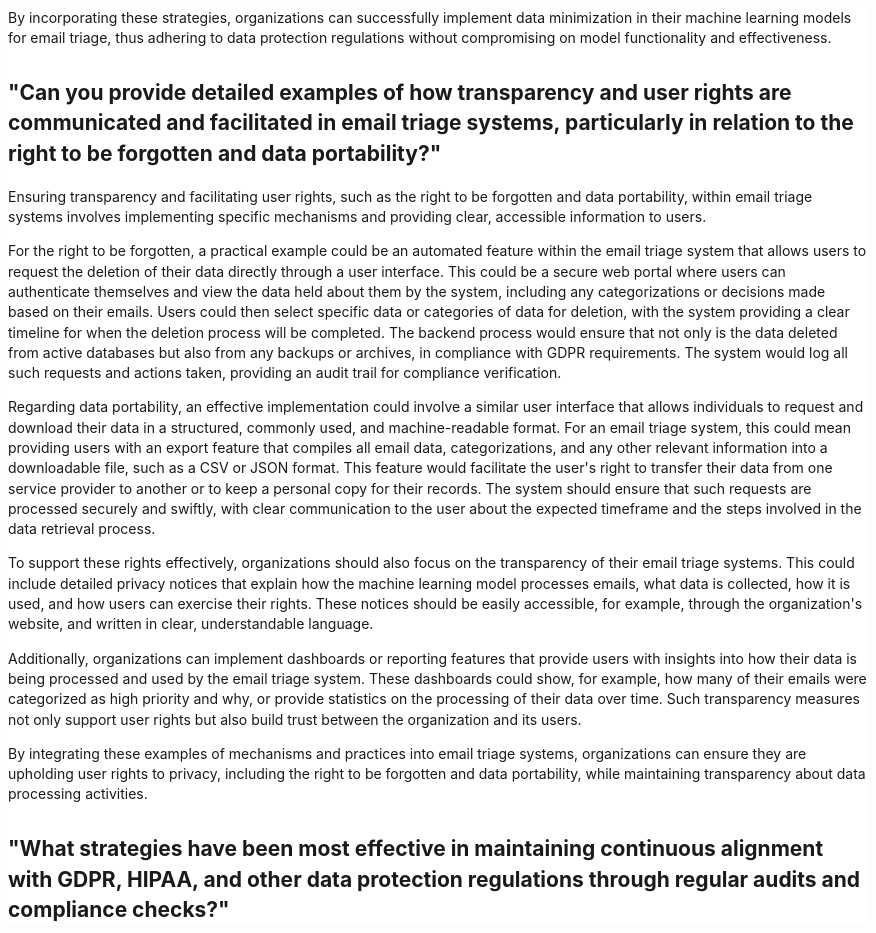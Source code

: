By incorporating these strategies, organizations can successfully implement data minimization in their machine learning models for email triage, thus adhering to data protection regulations without compromising on model functionality and effectiveness.

## "Can you provide detailed examples of how transparency and user rights are communicated and facilitated in email triage systems, particularly in relation to the right to be forgotten and data portability?"

Ensuring transparency and facilitating user rights, such as the right to be forgotten and data portability, within email triage systems involves implementing specific mechanisms and providing clear, accessible information to users.

For the right to be forgotten, a practical example could be an automated feature within the email triage system that allows users to request the deletion of their data directly through a user interface. This could be a secure web portal where users can authenticate themselves and view the data held about them by the system, including any categorizations or decisions made based on their emails. Users could then select specific data or categories of data for deletion, with the system providing a clear timeline for when the deletion process will be completed. The backend process would ensure that not only is the data deleted from active databases but also from any backups or archives, in compliance with GDPR requirements. The system would log all such requests and actions taken, providing an audit trail for compliance verification.

Regarding data portability, an effective implementation could involve a similar user interface that allows individuals to request and download their data in a structured, commonly used, and machine-readable format. For an email triage system, this could mean providing users with an export feature that compiles all email data, categorizations, and any other relevant information into a downloadable file, such as a CSV or JSON format. This feature would facilitate the user's right to transfer their data from one service provider to another or to keep a personal copy for their records. The system should ensure that such requests are processed securely and swiftly, with clear communication to the user about the expected timeframe and the steps involved in the data retrieval process.

To support these rights effectively, organizations should also focus on the transparency of their email triage systems. This could include detailed privacy notices that explain how the machine learning model processes emails, what data is collected, how it is used, and how users can exercise their rights. These notices should be easily accessible, for example, through the organization's website, and written in clear, understandable language.

Additionally, organizations can implement dashboards or reporting features that provide users with insights into how their data is being processed and used by the email triage system. These dashboards could show, for example, how many of their emails were categorized as high priority and why, or provide statistics on the processing of their data over time. Such transparency measures not only support user rights but also build trust between the organization and its users.

By integrating these examples of mechanisms and practices into email triage systems, organizations can ensure they are upholding user rights to privacy, including the right to be forgotten and data portability, while maintaining transparency about data processing activities.

## "What strategies have been most effective in maintaining continuous alignment with GDPR, HIPAA, and other data protection regulations through regular audits and compliance checks?"
